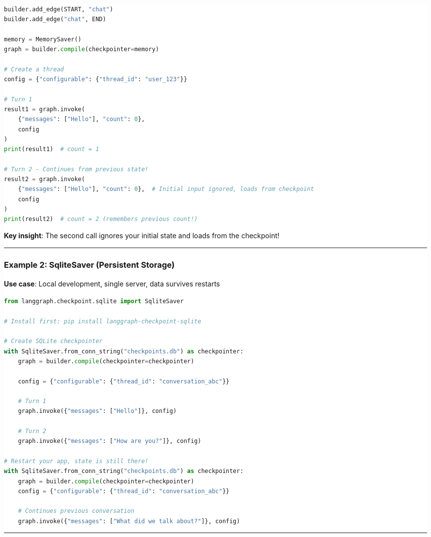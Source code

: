```python
builder.add_edge(START, "chat")
builder.add_edge("chat", END)

memory = MemorySaver()
graph = builder.compile(checkpointer=memory)

# Create a thread
config = {"configurable": {"thread_id": "user_123"}}

# Turn 1
result1 = graph.invoke(
    {"messages": ["Hello"], "count": 0},
    config
)
print(result1)  # count = 1

# Turn 2 - Continues from previous state!
result2 = graph.invoke(
    {"messages": ["Hello"], "count": 0},  # Initial input ignored, loads from checkpoint
    config
)
print(result2)  # count = 2 (remembers previous count!)
```

**Key insight**: The second call ignores your initial state and loads from the checkpoint!

---

### Example 2: SqliteSaver (Persistent Storage)

**Use case**: Local development, single server, data survives restarts

```python
from langgraph.checkpoint.sqlite import SqliteSaver

# Install first: pip install langgraph-checkpoint-sqlite

# Create SQLite checkpointer
with SqliteSaver.from_conn_string("checkpoints.db") as checkpointer:
    graph = builder.compile(checkpointer=checkpointer)

    config = {"configurable": {"thread_id": "conversation_abc"}}

    # Turn 1
    graph.invoke({"messages": ["Hello"]}, config)

    # Turn 2
    graph.invoke({"messages": ["How are you?"]}, config)

# Restart your app, state is still there!
with SqliteSaver.from_conn_string("checkpoints.db") as checkpointer:
    graph = builder.compile(checkpointer=checkpointer)
    config = {"configurable": {"thread_id": "conversation_abc"}}

    # Continues previous conversation
    graph.invoke({"messages": ["What did we talk about?"]}, config)
```

---